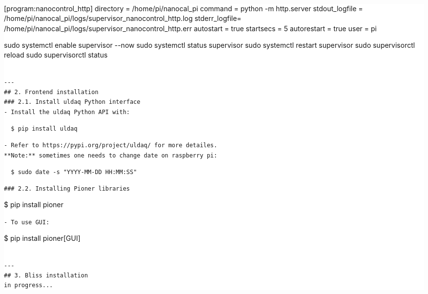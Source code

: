    [program:nanocontrol_http]
   directory = /home/pi/nanocal_pi
   command = python -m http.server
   stdout_logfile = /home/pi/nanocal_pi/logs/supervisor_nanocontrol_http.log
   stderr_logfile= /home/pi/nanocal_pi/logs/supervisor_nanocontrol_http.err
   autostart = true
   startsecs = 5
   autorestart = true
   user = pi
   ```
   ```
   sudo systemctl enable supervisor --now
   sudo systemctl status supervisor
   sudo systemctl restart supervisor
   sudo supervisorctl reload
   sudo supervisorctl status
   ```

---
## 2. Frontend installation
### 2.1. Install uldaq Python interface
   - Install the uldaq Python API with:  
   ```
      $ pip install uldaq
   ```
   - Refer to https://pypi.org/project/uldaq/ for more detailes.  
   **Note:** sometimes one needs to change date on raspberry pi:
   ```
      $ sudo date -s "YYYY-MM-DD HH:MM:SS"
   ```
### 2.2. Installing Pioner libraries
   ```
   $ pip install pioner
   ```
   - To use GUI:
   ```
   $ pip install pioner[GUI]
   ```

---
## 3. Bliss installation
in progress...
